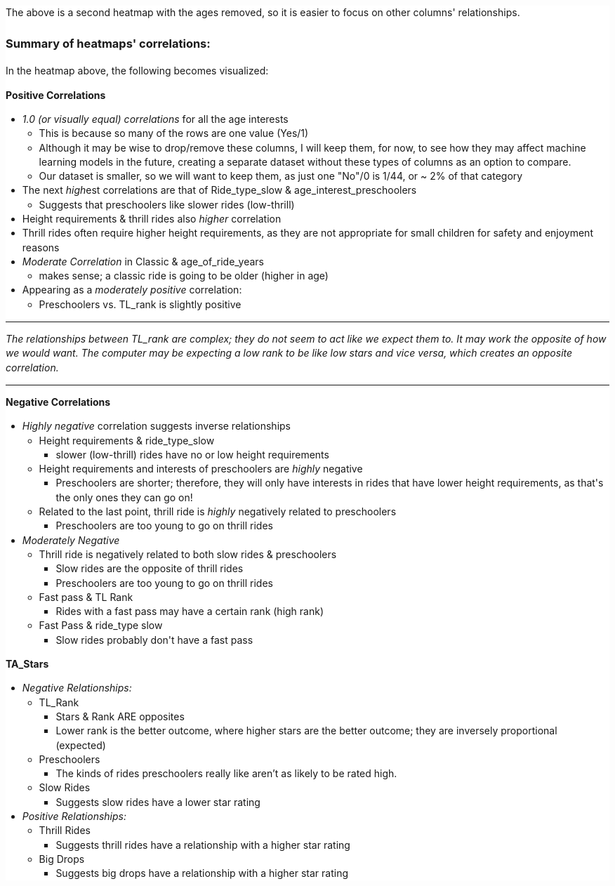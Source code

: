 The above is a second heatmap with the ages removed, so it is easier to focus on other columns' relationships.

### Summary of heatmaps' correlations:
In the heatmap above, the following becomes visualized:

**Positive Correlations**
* *1.0 (or visually equal) correlations* for all the age interests
  * This is because so many of the rows are one value (Yes/1)
  * Although it may be wise to drop/remove these columns, I will keep them, for now, to see how they may affect machine learning models in the future, creating a separate dataset without these types of columns as an option to compare.
  * Our dataset is smaller, so we will want to keep them, as just one "No"/0 is 1/44, or ~ 2% of that category
* The next *high*est correlations are that of Ride_type_slow & age_interest_preschoolers
  * Suggests that preschoolers like slower rides (low-thrill)
*  Height requirements & thrill rides also *higher* correlation
  * Thrill rides often require higher height requirements, as they are not appropriate for small children for safety and enjoyment reasons
* *Moderate Correlation* in Classic & age_of_ride_years 
  * makes sense; a classic ride is going to be older (higher in age)
* Appearing as a *moderately positive* correlation: 
  * Preschoolers vs. TL_rank is slightly positive

_________________________________
*The relationships between TL_rank are complex; they do not seem to act like we expect them to. It may work the opposite of how we would want. The computer may be expecting a low rank to be like low stars and vice versa, which creates an opposite correlation.*
_________________________________

**Negative Correlations**

* *Highly negative* correlation suggests inverse relationships
  * Height requirements & ride_type_slow
    * slower (low-thrill) rides have no or low height requirements
  * Height requirements and interests of preschoolers are *highly* negative
    * Preschoolers are shorter; therefore, they will only have interests in rides that have lower height requirements, as that's the only ones they can go on!
  * Related to the last point, thrill ride is *highly* negatively related to preschoolers
    * Preschoolers are too young to go on thrill rides
*  *Moderately Negative*
   * Thrill ride is negatively related to both slow rides & preschoolers
     * Slow rides are the opposite of thrill rides
     * Preschoolers are too young to go on thrill rides
    * Fast pass & TL Rank
       * Rides with a fast pass may have a certain rank (high rank)
    * Fast Pass  & ride_type slow
      * Slow rides probably don't have a fast pass


**TA_Stars**
* *Negative Relationships:* 
  * TL_Rank 
    * Stars & Rank ARE opposites
     * Lower rank is the better outcome, where higher stars are the better outcome; they are inversely proportional (expected)
  * Preschoolers
    * The kinds of rides preschoolers really like aren’t as likely to be rated high. 
  * Slow Rides
    * Suggests slow rides have a lower star rating 
* *Positive Relationships:*
  * Thrill Rides
    * Suggests thrill rides have a relationship with a higher star rating
  * Big Drops
    * Suggests big drops have a relationship with a higher star rating
